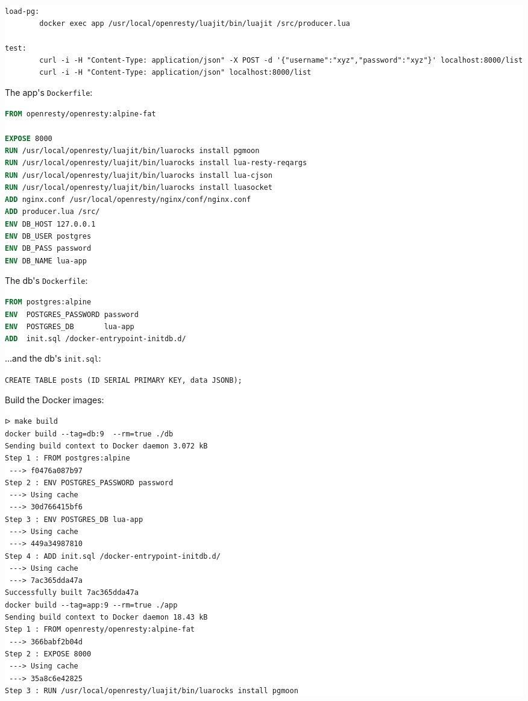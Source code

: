 ```
load-pg:
        docker exec app /usr/local/openresty/luajit/bin/luajit /src/producer.lua

test:
        curl -i -H "Content-Type: application/json" -X POST -d '{"username":"xyz","password":"xyz"}' localhost:8000/list
        curl -i -H "Content-Type: application/json" localhost:8000/list
```

The app's `Dockerfile`:

```Dockerfile
FROM openresty/openresty:alpine-fat

EXPOSE 8000
RUN /usr/local/openresty/luajit/bin/luarocks install pgmoon
RUN /usr/local/openresty/luajit/bin/luarocks install lua-resty-reqargs
RUN /usr/local/openresty/luajit/bin/luarocks install lua-cjson
RUN /usr/local/openresty/luajit/bin/luarocks install luasocket
ADD nginx.conf /usr/local/openresty/nginx/conf/nginx.conf
ADD producer.lua /src/
ENV DB_HOST 127.0.0.1
ENV DB_USER postgres
ENV DB_PASS password
ENV DB_NAME lua-app
```

The db's `Dockerfile`:

```Dockerfile
FROM postgres:alpine
ENV  POSTGRES_PASSWORD password
ENV  POSTGRES_DB       lua-app
ADD  init.sql /docker-entrypoint-initdb.d/
```

...and the db's `init.sql`:

```
CREATE TABLE posts (ID SERIAL PRIMARY KEY, data JSONB);
```

Build the Docker images:

```
ᐅ make build
docker build --tag=db:9  --rm=true ./db
Sending build context to Docker daemon 3.072 kB
Step 1 : FROM postgres:alpine
 ---> f0476a087b97
Step 2 : ENV POSTGRES_PASSWORD password
 ---> Using cache
 ---> 30d766415bf6
Step 3 : ENV POSTGRES_DB lua-app
 ---> Using cache
 ---> 449a34987810
Step 4 : ADD init.sql /docker-entrypoint-initdb.d/
 ---> Using cache
 ---> 7ac365dda47a
Successfully built 7ac365dda47a
docker build --tag=app:9 --rm=true ./app
Sending build context to Docker daemon 18.43 kB
Step 1 : FROM openresty/openresty:alpine-fat
 ---> 366babf2b04d
Step 2 : EXPOSE 8000
 ---> Using cache
 ---> 35a8c6e42825
Step 3 : RUN /usr/local/openresty/luajit/bin/luarocks install pgmoon
```